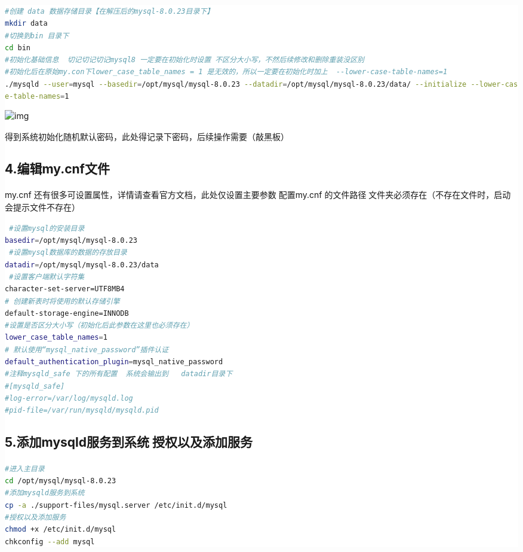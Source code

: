 ~~~bash
#创建 data 数据存储目录【在解压后的mysql-8.0.23目录下】
mkdir data 
#切换到bin 目录下
cd bin
#初始化基础信息  切记切记切记mysql8 一定要在初始化时设置 不区分大小写，不然后续修改和删除重装没区别
#初始化后在原始my.con下lower_case_table_names = 1 是无效的，所以一定要在初始化时加上  --lower-case-table-names=1
./mysqld --user=mysql --basedir=/opt/mysql/mysql-8.0.23 --datadir=/opt/mysql/mysql-8.0.23/data/ --initialize --lower-case-table-names=1

~~~

![img](https://img-blog.csdnimg.cn/20210121144514220.png)

得到系统初始化随机默认密码，此处得记录下密码，后续操作需要（敲黑板）

## 4.编辑my.cnf文件

my.cnf 还有很多可设置属性，详情请查看官方文档，此处仅设置主要参数
配置my.cnf 的文件路径 文件夹必须存在（不存在文件时，启动会提示文件不存在）

~~~bash
 #设置mysql的安装目录
basedir=/opt/mysql/mysql-8.0.23
 #设置mysql数据库的数据的存放目录  
datadir=/opt/mysql/mysql-8.0.23/data
 #设置客户端默认字符集
character-set-server=UTF8MB4
# 创建新表时将使用的默认存储引擎
default-storage-engine=INNODB
#设置是否区分大小写（初始化后此参数在这里也必须存在）
lower_case_table_names=1
# 默认使用“mysql_native_password”插件认证
default_authentication_plugin=mysql_native_password
#注释mysqld_safe 下的所有配置  系统会输出到   datadir目录下
#[mysqld_safe]
#log-error=/var/log/mysqld.log
#pid-file=/var/run/mysqld/mysqld.pid

~~~

## 5.添加mysqld服务到系统 授权以及添加服务

~~~bash
#进入主目录
cd /opt/mysql/mysql-8.0.23
#添加mysqld服务到系统
cp -a ./support-files/mysql.server /etc/init.d/mysql
#授权以及添加服务
chmod +x /etc/init.d/mysql
chkconfig --add mysql
~~~

